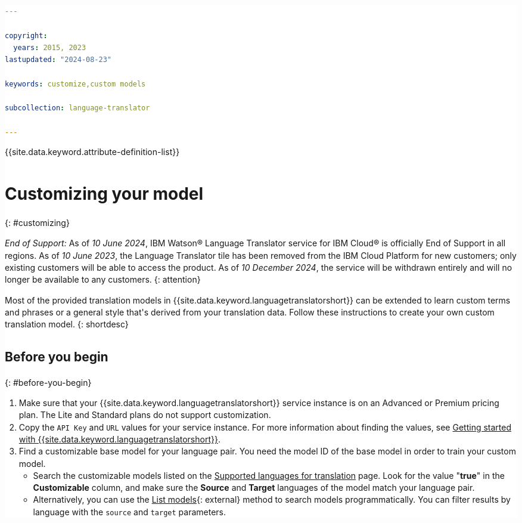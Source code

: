 ```yaml
---

copyright:
  years: 2015, 2023
lastupdated: "2024-08-23"

keywords: customize,custom models

subcollection: language-translator

---
```


{{site.data.keyword.attribute-definition-list}}

# Customizing your model
{: #customizing}

*End of Support:* 
As of *10 June 2024*, IBM Watson® Language Translator service for IBM Cloud® is officially End of Support in all regions. 
As of *10 June 2023*, the Language Translator tile has been removed from the IBM Cloud Platform for new customers; only existing customers will be able to access the product. 
As of *10 December 2024*, the service will be withdrawn entirely and will no longer be available to any customers.
{: attention}

Most of the provided translation models in {{site.data.keyword.languagetranslatorshort}} can be extended to learn custom terms and phrases or a general style that's derived from your translation data. Follow these instructions to create your own custom translation model.
{: shortdesc}

## Before you begin
{: #before-you-begin}

1.  Make sure that your {{site.data.keyword.languagetranslatorshort}} service instance is on an Advanced or Premium pricing plan. The Lite and Standard plans do not support customization.
1.  Copy the `API Key` and `URL` values for your service instance. For more information about finding the values, see [Getting started with {{site.data.keyword.languagetranslatorshort}}](/docs/language-translator?topic=language-translator-gettingstarted).
1.  Find a customizable base model for your language pair. You need the model ID of the base model in order to train your custom model.
    -   Search the customizable models listed on the [Supported languages for translation](/docs/language-translator?topic=language-translator-translation-models) page. Look for the value "**true**" in the **Customizable** column, and make sure the **Source** and **Target** languages of the model match your language pair.
    -   Alternatively, you can use the [List models](https://{DomainName}/apidocs/language-translator#listmodels){: external} method to search models programmatically. You can filter results by language with the `source` and `target` parameters.
